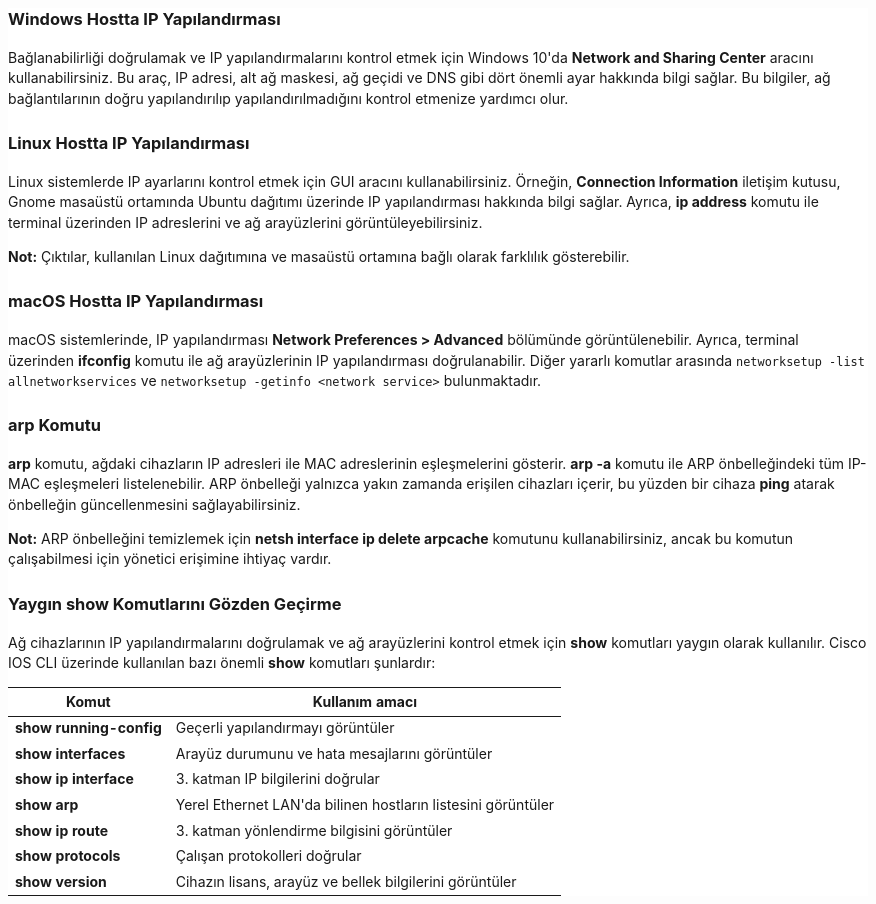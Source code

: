 

### Windows Hostta IP Yapılandırması

Bağlanabilirliği doğrulamak ve IP yapılandırmalarını kontrol etmek için Windows 10'da **Network and Sharing Center** aracını kullanabilirsiniz. Bu araç, IP adresi, alt ağ maskesi, ağ geçidi ve DNS gibi dört önemli ayar hakkında bilgi sağlar. Bu bilgiler, ağ bağlantılarının doğru yapılandırılıp yapılandırılmadığını kontrol etmenize yardımcı olur.

### Linux Hostta IP Yapılandırması

Linux sistemlerde IP ayarlarını kontrol etmek için GUI aracını kullanabilirsiniz. Örneğin, **Connection Information** iletişim kutusu, Gnome masaüstü ortamında Ubuntu dağıtımı üzerinde IP yapılandırması hakkında bilgi sağlar. Ayrıca, **ip address** komutu ile terminal üzerinden IP adreslerini ve ağ arayüzlerini görüntüleyebilirsiniz.

**Not:** Çıktılar, kullanılan Linux dağıtımına ve masaüstü ortamına bağlı olarak farklılık gösterebilir.

### macOS Hostta IP Yapılandırması

macOS sistemlerinde, IP yapılandırması **Network Preferences > Advanced** bölümünde görüntülenebilir. Ayrıca, terminal üzerinden **ifconfig** komutu ile ağ arayüzlerinin IP yapılandırması doğrulanabilir. Diğer yararlı komutlar arasında `networksetup -listallnetworkservices` ve `networksetup -getinfo <network service>` bulunmaktadır.

### arp Komutu

**arp** komutu, ağdaki cihazların IP adresleri ile MAC adreslerinin eşleşmelerini gösterir. **arp -a** komutu ile ARP önbelleğindeki tüm IP-MAC eşleşmeleri listelenebilir. ARP önbelleği yalnızca yakın zamanda erişilen cihazları içerir, bu yüzden bir cihaza **ping** atarak önbelleğin güncellenmesini sağlayabilirsiniz.

**Not:** ARP önbelleğini temizlemek için **netsh interface ip delete arpcache** komutunu kullanabilirsiniz, ancak bu komutun çalışabilmesi için yönetici erişimine ihtiyaç vardır.

### Yaygın show Komutlarını Gözden Geçirme

Ağ cihazlarının IP yapılandırmalarını doğrulamak ve ağ arayüzlerini kontrol etmek için **show** komutları yaygın olarak kullanılır. Cisco IOS CLI üzerinde kullanılan bazı önemli **show** komutları şunlardır:

|**Komut**|**Kullanım amacı**|
|---|---|
|**show running-config**|Geçerli yapılandırmayı görüntüler|
|**show interfaces**|Arayüz durumunu ve hata mesajlarını görüntüler|
|**show ip interface**|3. katman IP bilgilerini doğrular|
|**show arp**|Yerel Ethernet LAN'da bilinen hostların listesini görüntüler|
|**show ip route**|3. katman yönlendirme bilgisini görüntüler|
|**show protocols**|Çalışan protokolleri doğrular|
|**show version**|Cihazın lisans, arayüz ve bellek bilgilerini görüntüler|
